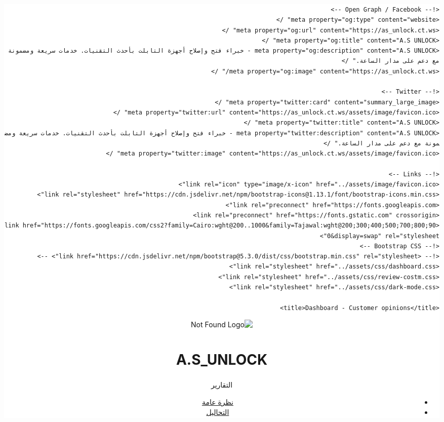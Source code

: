 <?php
require_once '../includes/config.php';

session_start();

if (empty($_SESSION['admin_id'])) {
    header('Location: logs.php');
    exit;
}
?>

<!DOCTYPE html>
<html dir="rtl" lang="ar">

<head>
    <meta charset="UTF-8">
    <meta name="viewport" content="width=device-width, initial-scale=1.0">
    <!-- Primary -->
    <meta name="title" content="A.S UNLOCK" />
    <meta name="description" content="A.S UNLOCK - خبراء فتح وإصلاح أجهزة التابلت بأحدث التقنيات. خدمات سريعة ومضمونة مع دعم على مدار الساعة." />

    <!-- Open Graph / Facebook -->
    <meta property="og:type" content="website" />
    <meta property="og:url" content="https://as_unlock.ct.ws" />
    <meta property="og:title" content="A.S UNLOCK" />
    <meta property="og:description" content="A.S UNLOCK - خبراء فتح وإصلاح أجهزة التابلت بأحدث التقنيات. خدمات سريعة ومضمونة مع دعم على مدار الساعة." />
    <meta property="og:image" content="https://as_unlock.ct.ws/" />

    <!-- Twitter -->
    <meta property="twitter:card" content="summary_large_image" />
    <meta property="twitter:url" content="https://as_unlock.ct.ws/assets/image/favicon.ico" />
    <meta property="twitter:title" content="A.S UNLOCK" />
    <meta property="twitter:description" content="A.S UNLOCK - خبراء فتح وإصلاح أجهزة التابلت بأحدث التقنيات. خدمات سريعة ومضمونة مع دعم على مدار الساعة." />
    <meta property="twitter:image" content="https://as_unlock.ct.ws/assets/image/favicon.ico" />

    <!-- Links -->
    <link rel="icon" type="image/x-icon" href="../assets/image/favicon.ico">
    <link rel="stylesheet" href="https://cdn.jsdelivr.net/npm/bootstrap-icons@1.13.1/font/bootstrap-icons.min.css">
    <link rel="preconnect" href="https://fonts.googleapis.com">
    <link rel="preconnect" href="https://fonts.gstatic.com" crossorigin>
    <link href="https://fonts.googleapis.com/css2?family=Cairo:wght@200..1000&family=Tajawal:wght@200;300;400;500;700;800;900&display=swap" rel="stylesheet">
    <!-- Bootstrap CSS -->
    <!-- <link href="https://cdn.jsdelivr.net/npm/bootstrap@5.3.0/dist/css/bootstrap.min.css" rel="stylesheet"> -->
    <link rel="stylesheet" href="../assets/css/dashboard.css">
    <link rel="stylesheet" href="../assets/css/review-costm.css">
    <link rel="stylesheet" href="../assets/css/dark-mode.css">

    <title>Dashboard - Customer opinions</title>
</head>
<body>
    <!-- Header -->
    <header class="header" id="mainHeader">
        <div class="logo"><img src="../assets/image/favicon.ico" alt="Not Found Logo" loading="lazy">
            <h1>A.S_UNLOCK</h1>
        </div>
        <nav class="navber">
            <div class="un-order-list-sect">
                <span class="un-title">التقارير</span>
                <ul class="sect">
                    <li><a href="#">نظرة عامة</a></li>
                    <li><a href="#">التحاليل</a></li>